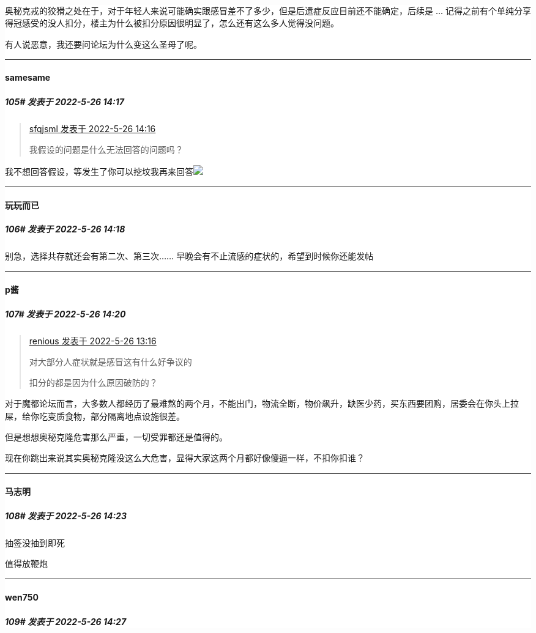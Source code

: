 奥秘克戎的狡猾之处在于，对于年轻人来说可能确实跟感冒差不了多少，但是后遗症反应目前还不能确定，后续是 ...</blockquote>
记得之前有个单纯分享得冠感受的没人扣分，楼主为什么被扣分原因很明显了，怎么还有这么多人觉得没问题。

有人说恶意，我还要问论坛为什么变这么圣母了呢。

*****

####  samesame  
##### 105#       发表于 2022-5-26 14:17

<blockquote><a href="httphttps://bbs.saraba1st.com/2b/forum.php?mod=redirect&amp;goto=findpost&amp;pid=55998917&amp;ptid=2071507" target="_blank">sfqjsml 发表于 2022-5-26 14:16</a>

我假设的问题是什么无法回答的问题吗？</blockquote>
我不想回答假设，等发生了你可以挖坟我再来回答<img src="https://static.saraba1st.com/image/smiley/face2017/037.png" referrerpolicy="no-referrer">

*****

####  玩玩而已  
##### 106#       发表于 2022-5-26 14:18

别急，选择共存就还会有第二次、第三次……
早晚会有不止流感的症状的，希望到时候你还能发帖

*****

####  p酱  
##### 107#       发表于 2022-5-26 14:20

<blockquote><a href="httphttps://bbs.saraba1st.com/2b/forum.php?mod=redirect&amp;goto=findpost&amp;pid=55998111&amp;ptid=2071507" target="_blank">renious 发表于 2022-5-26 13:16</a>

对大部分人症状就是感冒这有什么好争议的

扣分的都是因为什么原因破防的？</blockquote>
对于魔都论坛而言，大多数人都经历了最难熬的两个月，不能出门，物流全断，物价飙升，缺医少药，买东西要团购，居委会在你头上拉屎，给你吃变质食物，部分隔离地点设施很差。

但是想想奥秘克隆危害那么严重，一切受罪都还是值得的。

现在你跳出来说其实奥秘克隆没这么大危害，显得大家这两个月都好像傻逼一样，不扣你扣谁？



*****

####  马志明  
##### 108#       发表于 2022-5-26 14:23

抽签没抽到即死

值得放鞭炮

*****

####  wen750  
##### 109#       发表于 2022-5-26 14:27
